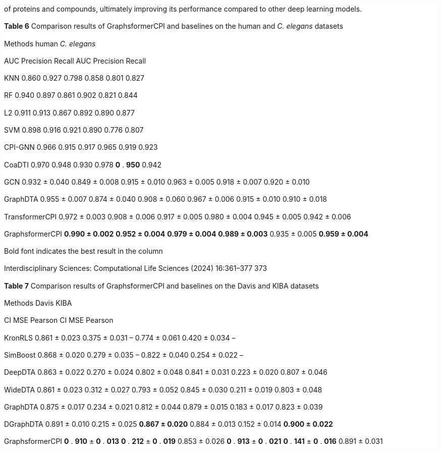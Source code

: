 of proteins and compounds, ultimately improving its performance compared to other deep learning models.



**Table 6** Comparison results of GraphsformerCPI and baselines on the human and _C. elegans_ datasets


Methods human _C. elegans_


AUC​ Precision Recall AUC​ Precision Recall


KNN 0.860 0.927 0.798 0.858 0.801 0.827

RF 0.940 0.897 0.861 0.902 0.821 0.844

L2 0.911 0.913 0.867 0.892 0.890 0.877

SVM 0.898 0.916 0.921 0.890 0.776 0.807

CPI-GNN 0.966 0.915 0.917 0.965 0.919 0.923

CoaDTI 0.970 0.948 0.930 0.978 **0** . **950** 0.942

GCN 0.932 ± 0.040 0.849 ± 0.008 0.915 ± 0.010 0.963 ± 0.005 0.918 ± 0.007 0.920 ± 0.010

GraphDTA 0.955 ± 0.007 0.874 ± 0.040 0.908 ± 0.060 0.967 ± 0.006 0.915 ± 0.010 0.910 ± 0.018

TransformerCPI 0.972 ± 0.003 0.908 ± 0.006 0.917 ± 0.005 0.980 ± 0.004 0.945 ± 0.005 0.942 ± 0.006

GraphsformerCPI **0.990 ± 0.002** **0.952 ± 0.004** **0.979 ± 0.004** **0.989 ± 0.003** 0.935 ± 0.005 **0.959 ± 0.004**


Bold font indicates the best result in the column


Interdisciplinary Sciences: Computational Life Sciences (2024) 16:361–377 373


**Table 7** Comparison results of GraphsformerCPI and baselines on the Davis and KIBA datasets


Methods Davis KIBA


CI MSE Pearson CI MSE Pearson


KronRLS 0.861 ± 0.023 0.375 ± 0.031 – 0.774 ± 0.061 0.420 ± 0.034 –

SimBoost 0.868 ± 0.020 0.279 ± 0.035 – 0.822 ± 0.040 0.254 ± 0.022 –

DeepDTA 0.863 ± 0.022 0.270 ± 0.024 0.802 ± 0.048 0.841 ± 0.031 0.223 ± 0.020 0.807 ± 0.046

WideDTA 0.861 ± 0.023 0.312 ± 0.027 0.793 ± 0.052 0.845 ± 0.030 0.211 ± 0.019 0.803 ± 0.048

GraphDTA 0.875 ± 0.017 0.234 ± 0.021 0.812 ± 0.044 0.879 ± 0.015 0.183 ± 0.017 0.823 ± 0.039

DGraphDTA 0.891 ± 0.010 0.215 ± 0.025 **0.867 ± 0.020** 0.884 ± 0.013 0.152 ± 0.014 **0.900 ± 0.022**

GraphsformerCPI **0** . **910** ± **0** . **013** **0** . **212** ± **0** . **019** 0.853 ± 0.026 **0** . **913** ± **0** . **021** **0** . **141** ± **0** . **016** 0.891 ± 0.031
